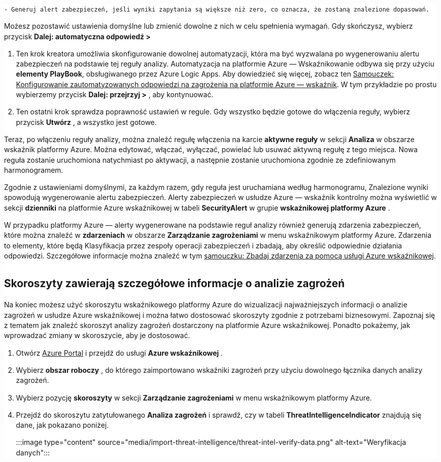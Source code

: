     - Generuj alert zabezpieczeń, jeśli wyniki zapytania są większe niż zero, co oznacza, że zostaną znalezione dopasowań.

Możesz pozostawić ustawienia domyślne lub zmienić dowolne z nich w celu spełnienia wymagań. Gdy skończysz, wybierz przycisk **Dalej: automatyczna odpowiedź >**

1. Ten krok kreatora umożliwia skonfigurowanie dowolnej automatyzacji, która ma być wyzwalana po wygenerowaniu alertu zabezpieczeń na podstawie tej reguły analizy. Automatyzacja na platformie Azure — Wskaźnikowanie odbywa się przy użyciu **elementy PlayBook**, obsługiwanego przez Azure Logic Apps. Aby dowiedzieć się więcej, zobacz ten [Samouczek: Konfigurowanie zautomatyzowanych odpowiedzi na zagrożenia na platformie Azure — wskaźnik](./tutorial-respond-threats-playbook.md). W tym przykładzie po prostu wybierzemy przycisk **Dalej: przejrzyj >** , aby kontynuować.

1. Ten ostatni krok sprawdza poprawność ustawień w regule. Gdy wszystko będzie gotowe do włączenia reguły, wybierz przycisk **Utwórz** , a wszystko jest gotowe.

Teraz, po włączeniu reguły analizy, można znaleźć regułę włączenia na karcie **aktywne reguły** w sekcji **Analiza** w obszarze wskaźnik platformy Azure. Można edytować, włączać, wyłączać, powielać lub usuwać aktywną regułę z tego miejsca. Nowa reguła zostanie uruchomiona natychmiast po aktywacji, a następnie zostanie uruchomiona zgodnie ze zdefiniowanym harmonogramem.

Zgodnie z ustawieniami domyślnymi, za każdym razem, gdy reguła jest uruchamiana według harmonogramu, Znalezione wyniki spowodują wygenerowanie alertu zabezpieczeń. Alerty zabezpieczeń w usłudze Azure — wskaźnik kontrolny można wyświetlić w sekcji **dzienniki** na platformie Azure wskaźnikowej w tabeli **SecurityAlert** w grupie **wskaźnikowej platformy Azure** .

W przypadku platformy Azure — alerty wygenerowane na podstawie reguł analizy również generują zdarzenia zabezpieczeń, które można znaleźć w **zdarzeniach** w obszarze **Zarządzanie zagrożeniami** w menu wskaźnikowym platformy Azure. Zdarzenia to elementy, które będą Klasyfikacja przez zespoły operacji zabezpieczeń i zbadają, aby określić odpowiednie działania odpowiedzi. Szczegółowe informacje można znaleźć w tym [samouczku: Zbadaj zdarzenia za pomocą usługi Azure wskaźnikowej](./tutorial-investigate-cases.md).

## <a name="workbooks-provide-insights-about-your-threat-intelligence"></a>Skoroszyty zawierają szczegółowe informacje o analizie zagrożeń

Na koniec możesz użyć skoroszytu wskaźnikowego platformy Azure do wizualizacji najważniejszych informacji o analizie zagrożeń w usłudze Azure wskaźnikowej i można łatwo dostosować skoroszyty zgodnie z potrzebami biznesowymi.
Zapoznaj się z tematem jak znaleźć skoroszyt analizy zagrożeń dostarczony na platformie Azure wskaźnikowej. Ponadto pokażemy, jak wprowadzać zmiany w skoroszycie, aby je dostosować.

1. Otwórz [Azure Portal](https://portal.azure.com/) i przejdź do usługi **Azure wskaźnikowej** .

1. Wybierz **obszar roboczy** , do którego zaimportowano wskaźniki zagrożeń przy użyciu dowolnego łącznika danych analizy zagrożeń.

1. Wybierz pozycję **skoroszyty** w sekcji **Zarządzanie zagrożeniami** w menu wskaźnikowym platformy Azure.

1. Przejdź do skoroszytu zatytułowanego **Analiza zagrożeń** i sprawdź, czy w tabeli **ThreatIntelligenceIndicator** znajdują się dane, jak pokazano poniżej.

    :::image type="content" source="media/import-threat-intelligence/threat-intel-verify-data.png" alt-text="Weryfikacja danych":::
 